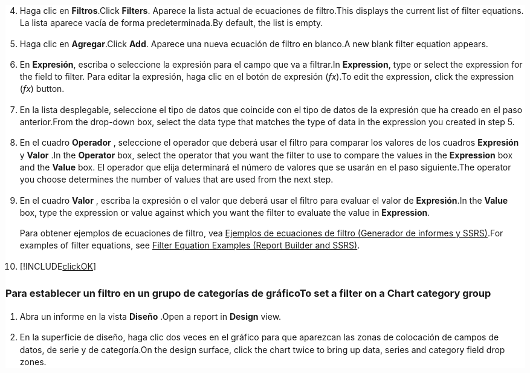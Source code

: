 4.  <span data-ttu-id="98ca1-139">Haga clic en **Filtros**.</span><span class="sxs-lookup"><span data-stu-id="98ca1-139">Click **Filters**.</span></span> <span data-ttu-id="98ca1-140">Aparece la lista actual de ecuaciones de filtro.</span><span class="sxs-lookup"><span data-stu-id="98ca1-140">This displays the current list of filter equations.</span></span> <span data-ttu-id="98ca1-141">La lista aparece vacía de forma predeterminada.</span><span class="sxs-lookup"><span data-stu-id="98ca1-141">By default, the list is empty.</span></span>  
  
5.  <span data-ttu-id="98ca1-142">Haga clic en **Agregar**.</span><span class="sxs-lookup"><span data-stu-id="98ca1-142">Click **Add**.</span></span> <span data-ttu-id="98ca1-143">Aparece una nueva ecuación de filtro en blanco.</span><span class="sxs-lookup"><span data-stu-id="98ca1-143">A new blank filter equation appears.</span></span>  
  
6.  <span data-ttu-id="98ca1-144">En **Expresión**, escriba o seleccione la expresión para el campo que va a filtrar.</span><span class="sxs-lookup"><span data-stu-id="98ca1-144">In **Expression**, type or select the expression for the field to filter.</span></span> <span data-ttu-id="98ca1-145">Para editar la expresión, haga clic en el botón de expresión (*fx*).</span><span class="sxs-lookup"><span data-stu-id="98ca1-145">To edit the expression, click the expression (*fx*) button.</span></span>  
  
7.  <span data-ttu-id="98ca1-146">En la lista desplegable, seleccione el tipo de datos que coincide con el tipo de datos de la expresión que ha creado en el paso anterior.</span><span class="sxs-lookup"><span data-stu-id="98ca1-146">From the drop-down box, select the data type that matches the type of data in the expression you created in step 5.</span></span>  
  
8.  <span data-ttu-id="98ca1-147">En el cuadro **Operador** , seleccione el operador que deberá usar el filtro para comparar los valores de los cuadros **Expresión** y **Valor** .</span><span class="sxs-lookup"><span data-stu-id="98ca1-147">In the **Operator** box, select the operator that you want the filter to use to compare the values in the **Expression** box and the **Value** box.</span></span> <span data-ttu-id="98ca1-148">El operador que elija determinará el número de valores que se usarán en el paso siguiente.</span><span class="sxs-lookup"><span data-stu-id="98ca1-148">The operator you choose determines the number of values that are used from the next step.</span></span>  
  
9. <span data-ttu-id="98ca1-149">En el cuadro **Valor** , escriba la expresión o el valor que deberá usar el filtro para evaluar el valor de **Expresión**.</span><span class="sxs-lookup"><span data-stu-id="98ca1-149">In the **Value** box, type the expression or value against which you want the filter to evaluate the value in **Expression**.</span></span>  
  
     <span data-ttu-id="98ca1-150">Para obtener ejemplos de ecuaciones de filtro, vea [Ejemplos de ecuaciones de filtro &#40;Generador de informes y SSRS&#41;](filter-equation-examples-report-builder-and-ssrs.md).</span><span class="sxs-lookup"><span data-stu-id="98ca1-150">For examples of filter equations, see [Filter Equation Examples &#40;Report Builder and SSRS&#41;](filter-equation-examples-report-builder-and-ssrs.md).</span></span>  
  
10. [!INCLUDE[clickOK](../../includes/clickok-md.md)]  
  
### <a name="to-set-a-filter-on-a-chart-category-group"></a><span data-ttu-id="98ca1-151">Para establecer un filtro en un grupo de categorías de gráfico</span><span class="sxs-lookup"><span data-stu-id="98ca1-151">To set a filter on a Chart category group</span></span>  
  
1.  <span data-ttu-id="98ca1-152">Abra un informe en la vista **Diseño** .</span><span class="sxs-lookup"><span data-stu-id="98ca1-152">Open a report in **Design** view.</span></span>  
  
2.  <span data-ttu-id="98ca1-153">En la superficie de diseño, haga clic dos veces en el gráfico para que aparezcan las zonas de colocación de campos de datos, de serie y de categoría.</span><span class="sxs-lookup"><span data-stu-id="98ca1-153">On the design surface, click the chart twice to bring up data, series and category field drop zones.</span></span>  
  
